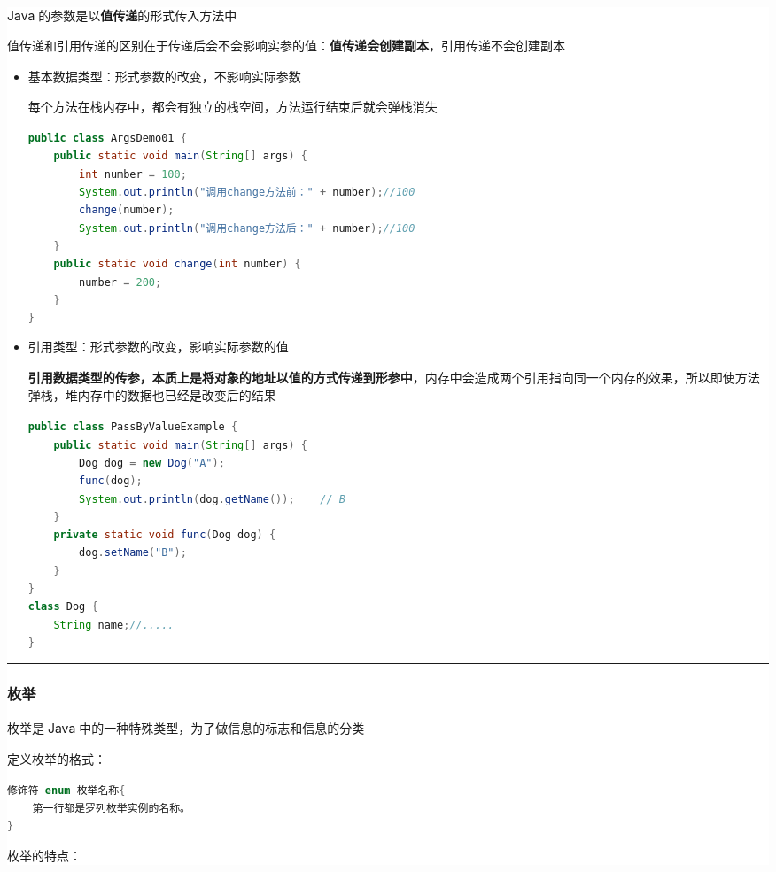 Java 的参数是以**值传递**的形式传入方法中

值传递和引用传递的区别在于传递后会不会影响实参的值：**值传递会创建副本**，引用传递不会创建副本

- 基本数据类型：形式参数的改变，不影响实际参数
  
  每个方法在栈内存中，都会有独立的栈空间，方法运行结束后就会弹栈消失
  
  ```java
  public class ArgsDemo01 {
      public static void main(String[] args) {
          int number = 100;
          System.out.println("调用change方法前：" + number);//100
          change(number);
          System.out.println("调用change方法后：" + number);//100
      }
      public static void change(int number) {
          number = 200;
      }
  }
  ```

- 引用类型：形式参数的改变，影响实际参数的值
  
  **引用数据类型的传参，本质上是将对象的地址以值的方式传递到形参中**，内存中会造成两个引用指向同一个内存的效果，所以即使方法弹栈，堆内存中的数据也已经是改变后的结果
  
  ```java
  public class PassByValueExample {
      public static void main(String[] args) {
          Dog dog = new Dog("A");
          func(dog);
          System.out.println(dog.getName());    // B
      }
      private static void func(Dog dog) {
          dog.setName("B");
      }
  }
  class Dog {
      String name;//.....
  }
  ```

---

### 枚举

枚举是 Java 中的一种特殊类型，为了做信息的标志和信息的分类

定义枚举的格式：

```java
修饰符 enum 枚举名称{
    第一行都是罗列枚举实例的名称。
}
```

枚举的特点：
